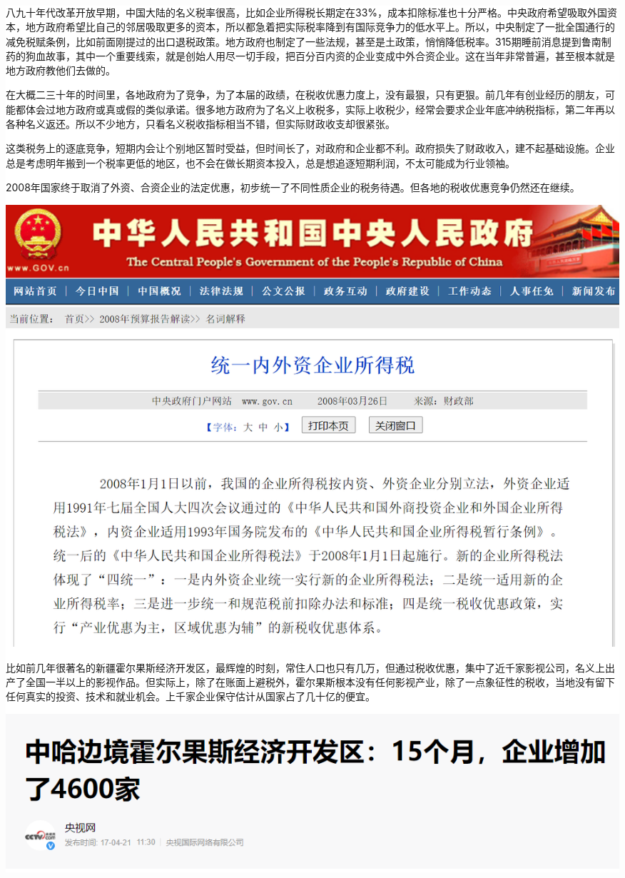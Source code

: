 八九十年代改革开放早期，中国大陆的名义税率很高，比如企业所得税长期定在33%，成本扣除标准也十分严格。中央政府希望吸取外国资本，地方政府希望比自己的邻居吸取更多的资本，所以都急着把实际税率降到有国际竞争力的低水平上。所以，中央制定了一批全国通行的减免税赋条例，比如前面刚提过的出口退税政策。地方政府也制定了一些法规，甚至是土政策，悄悄降低税率。315期睡前消息提到鲁南制药的狗血故事，其中一个重要线索，就是创始人用尽一切手段，把百分百内资的企业变成中外合资企业。这在当年非常普遍，甚至根本就是地方政府教他们去做的。

在大概二三十年的时间里，各地政府为了竞争，为了本届的政绩，在税收优惠力度上，没有最狠，只有更狠。前几年有创业经历的朋友，可能都体会过地方政府或真或假的类似承诺。很多地方政府为了名义上收税多，实际上收税少，经常会要求企业年底冲纳税指标，第二年再以各种名义返还。所以不少地方，只看名义税收指标相当不错，但实际财政收支却很紧张。

这类税务上的逐底竞争，短期内会让个别地区暂时受益，但时间长了，对政府和企业都不利。政府损失了财政收入，建不起基础设施。企业总是考虑明年搬到一个税率更低的地区，也不会在做长期资本投入，总是想追逐短期利润，不太可能成为行业领袖。

2008年国家终于取消了外资、合资企业的法定优惠，初步统一了不同性质企业的税务待遇。但各地的税收优惠竞争仍然还在继续。

![](images/btnews/0301_0400/0315/media/image15.png)

比如前几年很著名的新疆霍尔果斯经济开发区，最辉煌的时刻，常住人口也只有几万，但通过税收优惠，集中了近千家影视公司，名义上出产了全国一半以上的影视作品。但实际上，除了在账面上避税外，霍尔果斯根本没有任何影视产业，除了一点象征性的税收，当地没有留下任何真实的投资、技术和就业机会。上千家企业保守估计从国家占了几十亿的便宜。

![](images/btnews/0301_0400/0315/media/image16.png)
